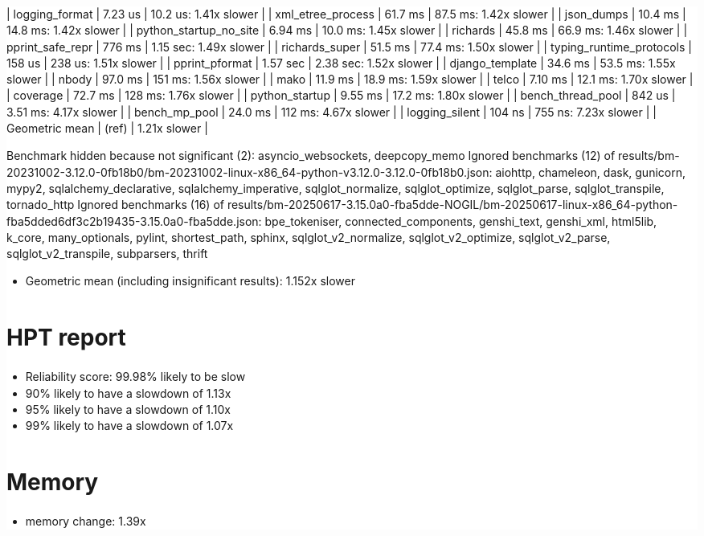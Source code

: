 | logging_format             | 7.23 us                                                | 10.2 us: 1.41x slower                                                 |
| xml_etree_process          | 61.7 ms                                                | 87.5 ms: 1.42x slower                                                 |
| json_dumps                 | 10.4 ms                                                | 14.8 ms: 1.42x slower                                                 |
| python_startup_no_site     | 6.94 ms                                                | 10.0 ms: 1.45x slower                                                 |
| richards                   | 45.8 ms                                                | 66.9 ms: 1.46x slower                                                 |
| pprint_safe_repr           | 776 ms                                                 | 1.15 sec: 1.49x slower                                                |
| richards_super             | 51.5 ms                                                | 77.4 ms: 1.50x slower                                                 |
| typing_runtime_protocols   | 158 us                                                 | 238 us: 1.51x slower                                                  |
| pprint_pformat             | 1.57 sec                                               | 2.38 sec: 1.52x slower                                                |
| django_template            | 34.6 ms                                                | 53.5 ms: 1.55x slower                                                 |
| nbody                      | 97.0 ms                                                | 151 ms: 1.56x slower                                                  |
| mako                       | 11.9 ms                                                | 18.9 ms: 1.59x slower                                                 |
| telco                      | 7.10 ms                                                | 12.1 ms: 1.70x slower                                                 |
| coverage                   | 72.7 ms                                                | 128 ms: 1.76x slower                                                  |
| python_startup             | 9.55 ms                                                | 17.2 ms: 1.80x slower                                                 |
| bench_thread_pool          | 842 us                                                 | 3.51 ms: 4.17x slower                                                 |
| bench_mp_pool              | 24.0 ms                                                | 112 ms: 4.67x slower                                                  |
| logging_silent             | 104 ns                                                 | 755 ns: 7.23x slower                                                  |
| Geometric mean             | (ref)                                                  | 1.21x slower                                                          |

Benchmark hidden because not significant (2): asyncio_websockets, deepcopy_memo
Ignored benchmarks (12) of results/bm-20231002-3.12.0-0fb18b0/bm-20231002-linux-x86_64-python-v3.12.0-3.12.0-0fb18b0.json: aiohttp, chameleon, dask, gunicorn, mypy2, sqlalchemy_declarative, sqlalchemy_imperative, sqlglot_normalize, sqlglot_optimize, sqlglot_parse, sqlglot_transpile, tornado_http
Ignored benchmarks (16) of results/bm-20250617-3.15.0a0-fba5dde-NOGIL/bm-20250617-linux-x86_64-python-fba5dded6df3c2b19435-3.15.0a0-fba5dde.json: bpe_tokeniser, connected_components, genshi_text, genshi_xml, html5lib, k_core, many_optionals, pylint, shortest_path, sphinx, sqlglot_v2_normalize, sqlglot_v2_optimize, sqlglot_v2_parse, sqlglot_v2_transpile, subparsers, thrift

- Geometric mean (including insignificant results): 1.152x slower

# HPT report

- Reliability score: 99.98% likely to be slow
- 90% likely to have a slowdown of 1.13x
- 95% likely to have a slowdown of 1.10x
- 99% likely to have a slowdown of 1.07x

# Memory
- memory change: 1.39x
